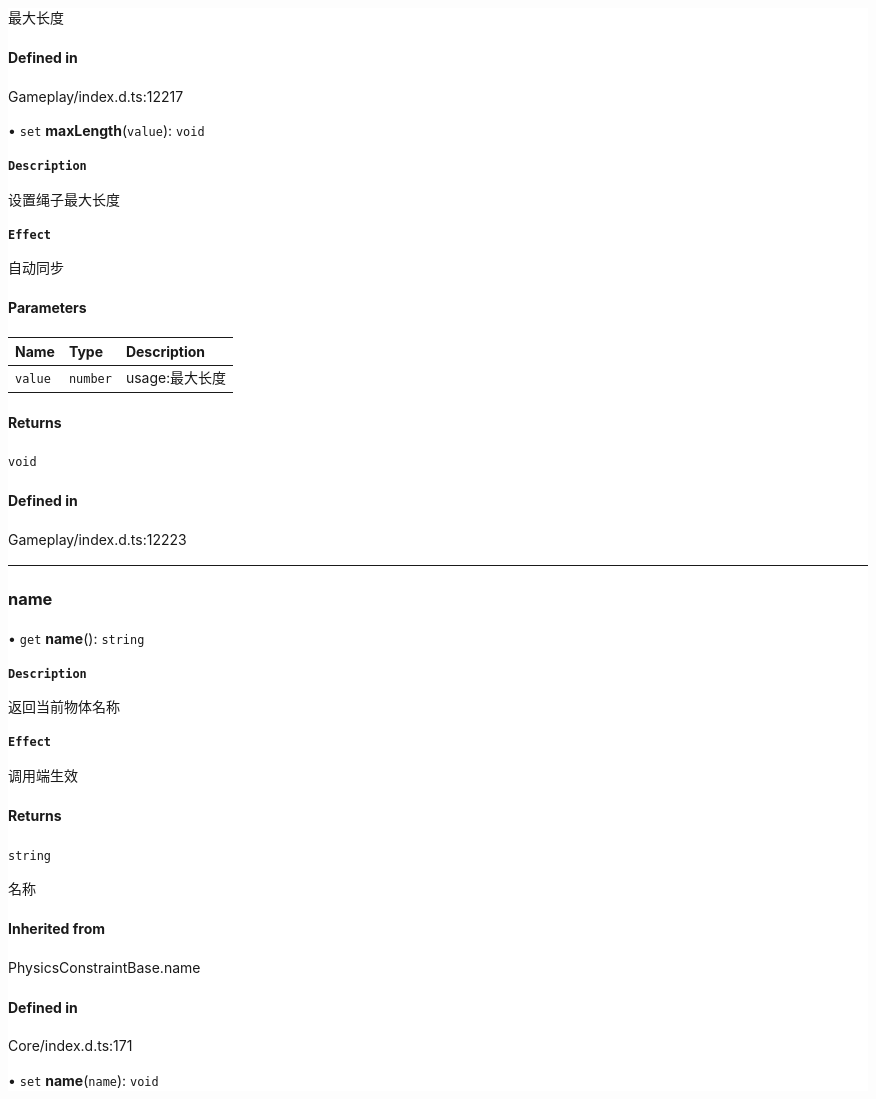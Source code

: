 最大长度

#### Defined in

Gameplay/index.d.ts:12217

• `set` **maxLength**(`value`): `void`

**`Description`**

设置绳子最大长度

**`Effect`**

自动同步

#### Parameters

| Name    | Type     | Description    |
| :------ | :------- | :------------- |
| `value` | `number` | usage:最大长度 |

#### Returns

`void`

#### Defined in

Gameplay/index.d.ts:12223

---

### name

• `get` **name**(): `string`

**`Description`**

返回当前物体名称

**`Effect`**

调用端生效

#### Returns

`string`

名称

#### Inherited from

PhysicsConstraintBase.name

#### Defined in

Core/index.d.ts:171

• `set` **name**(`name`): `void`
